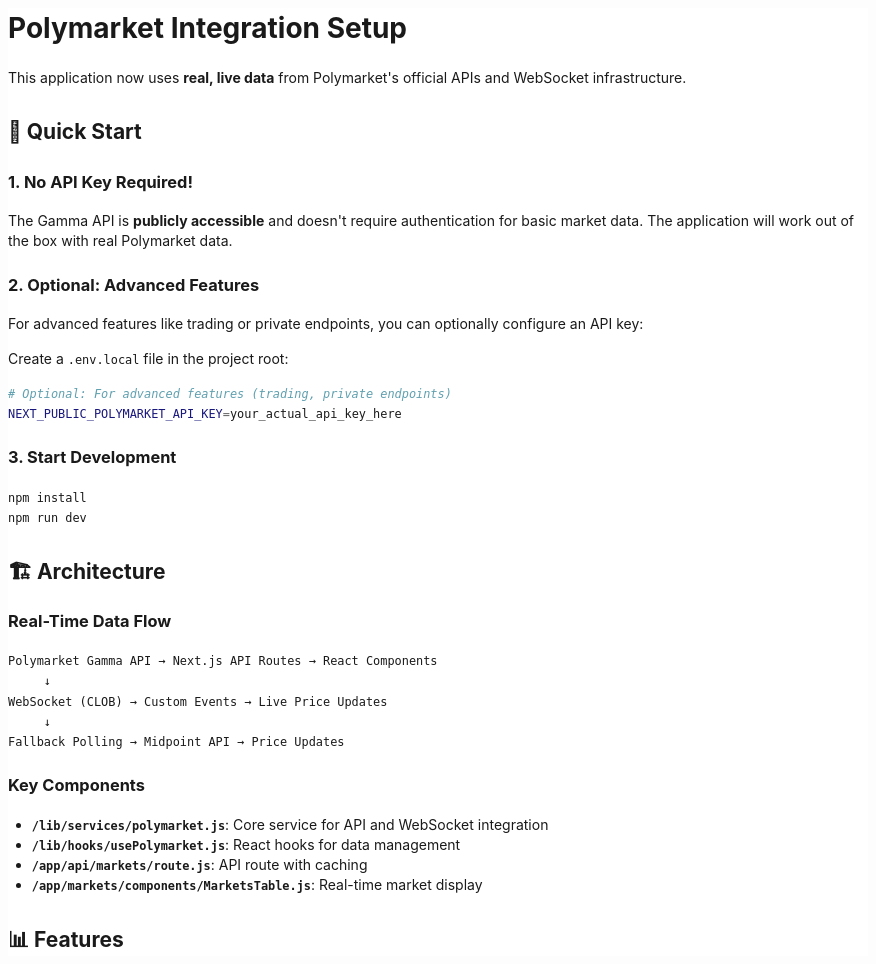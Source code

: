 # Polymarket Integration Setup

This application now uses **real, live data** from Polymarket's official APIs and WebSocket infrastructure.

## 🚀 Quick Start

### 1. No API Key Required!

The Gamma API is **publicly accessible** and doesn't require authentication for basic market data. The application will work out of the box with real Polymarket data.

### 2. Optional: Advanced Features

For advanced features like trading or private endpoints, you can optionally configure an API key:

Create a `.env.local` file in the project root:

```bash
# Optional: For advanced features (trading, private endpoints)
NEXT_PUBLIC_POLYMARKET_API_KEY=your_actual_api_key_here
```

### 3. Start Development

```bash
npm install
npm run dev
```

## 🏗️ Architecture

### Real-Time Data Flow

```
Polymarket Gamma API → Next.js API Routes → React Components
     ↓
WebSocket (CLOB) → Custom Events → Live Price Updates
     ↓
Fallback Polling → Midpoint API → Price Updates
```

### Key Components

- **`/lib/services/polymarket.js`**: Core service for API and WebSocket integration
- **`/lib/hooks/usePolymarket.js`**: React hooks for data management
- **`/app/api/markets/route.js`**: API route with caching
- **`/app/markets/components/MarketsTable.js`**: Real-time market display

## 📊 Features
